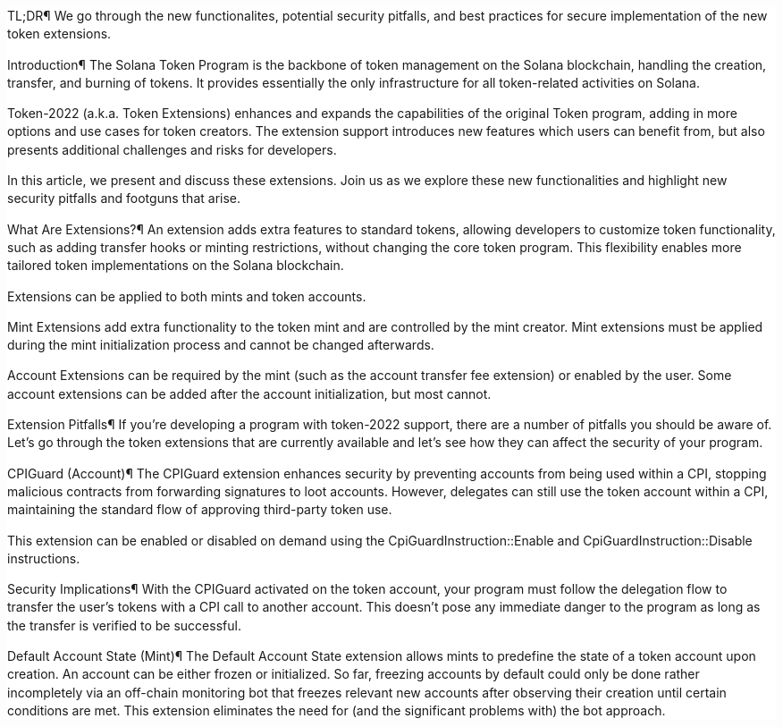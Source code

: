  TL;DR¶
We go through the new functionalites, potential security pitfalls, and best practices for secure implementation of the new token extensions.

Introduction¶
The Solana Token Program is the backbone of token management on the Solana blockchain, handling the creation, transfer, and burning of tokens. It provides essentially the only infrastructure for all token-related activities on Solana.

Token-2022 (a.k.a. Token Extensions) enhances and expands the capabilities of the original Token program, adding in more options and use cases for token creators. The extension support introduces new features which users can benefit from, but also presents additional challenges and risks for developers.

In this article, we present and discuss these extensions. Join us as we explore these new functionalities and highlight new security pitfalls and footguns that arise.

What Are Extensions?¶
An extension adds extra features to standard tokens, allowing developers to customize token functionality, such as adding transfer hooks or minting restrictions, without changing the core token program. This flexibility enables more tailored token implementations on the Solana blockchain.

Extensions can be applied to both mints and token accounts.

Mint Extensions add extra functionality to the token mint and are controlled by the mint creator. Mint extensions must be applied during the mint initialization process and cannot be changed afterwards.

Account Extensions can be required by the mint (such as the account transfer fee extension) or enabled by the user. Some account extensions can be added after the account initialization, but most cannot.

Extension Pitfalls¶
If you’re developing a program with token-2022 support, there are a number of pitfalls you should be aware of. Let’s go through the token extensions that are currently available and let’s see how they can affect the security of your program.

CPIGuard (Account)¶
The CPIGuard extension enhances security by preventing accounts from being used within a CPI, stopping malicious contracts from forwarding signatures to loot accounts. However, delegates can still use the token account within a CPI, maintaining the standard flow of approving third-party token use.

This extension can be enabled or disabled on demand using the CpiGuardInstruction::Enable and CpiGuardInstruction::Disable instructions.

Security Implications¶
With the CPIGuard activated on the token account, your program must follow the delegation flow to transfer the user’s tokens with a CPI call to another account. This doesn’t pose any immediate danger to the program as long as the transfer is verified to be successful.

Default Account State (Mint)¶
The Default Account State extension allows mints to predefine the state of a token account upon creation. An account can be either frozen or initialized. So far, freezing accounts by default could only be done rather incompletely via an off-chain monitoring bot that freezes relevant new accounts after observing their creation until certain conditions are met. This extension eliminates the need for (and the significant problems with) the bot approach.
